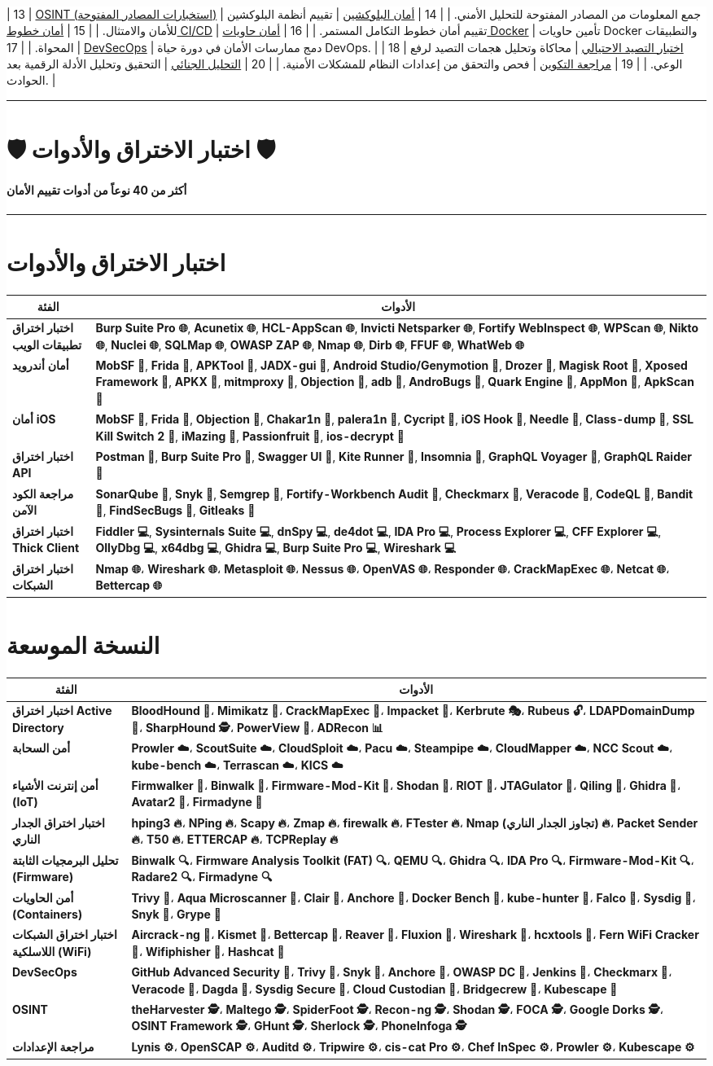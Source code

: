 | 13  | [OSINT (استخبارات المصادر المفتوحة)](https://github.com/m14r41/PentestingEverything/tree/main/OSINT)                          | جمع المعلومات من المصادر المفتوحة للتحليل الأمني.  |
| 14  | [أمان البلوكشين](https://github.com/m14r41/PentestingEverything/tree/main/BlockChain%20Pentesting)                    | تقييم أنظمة البلوكشين للأمان والامتثال.        |
| 15  | [أمان خطوط CI/CD](https://github.com/m14r41/PentestingEverything/tree/main/CI-CD%20Pentesting)                     | تقييم أمان خطوط التكامل المستمر.    |
| 16  | [أمان حاويات Docker](https://github.com/m14r41/PentestingEverything/tree/main/DockerContainer%20Pentesting)          | تأمين حاويات Docker والتطبيقات المحواة.      |
| 17  | [DevSecOps](https://github.com/m14r41/PentestingEverything/tree/main/DevSecOps)                                             | دمج ممارسات الأمان في دورة حياة DevOps. |
| 18  | [اختبار التصيد الاحتيالي](https://github.com/m14r41/PentestingEverything/tree/main/Phishing%20Penetration%20Testing)  | محاكاة وتحليل هجمات التصيد لرفع الوعي. |
| 19  | [مراجعة التكوين](https://github.com/m14r41/PentestingEverything/tree/main/Configuration%20Review)                   | فحص والتحقق من إعدادات النظام للمشكلات الأمنية. |
| 20  | [التحليل الجنائي](https://github.com/m14r41/PentestingEverything/tree/main/Forensic)                                     | التحقيق وتحليل الأدلة الرقمية بعد الحوادث.       |


---
<div align="left">
  <h1>🛡️ اختبار الاختراق والأدوات 🛡️ </h1>
<h4> <b> أكثر من 40 نوعاً من أدوات تقييم الأمان </b> </h4>
</div>


---

# اختبار الاختراق والأدوات 

|       **الفئة**       |                                          **الأدوات**                                           |
| ------------------------ | ------------------------------------------------------------------------------------------- |
| **اختبار اختراق تطبيقات الويب**   | **Burp Suite Pro 🌐**, **Acunetix 🌐**, **HCL-AppScan 🌐**, **Invicti Netsparker 🌐**, **Fortify WebInspect 🌐**, **WPScan 🌐**, **Nikto 🌐**, **Nuclei 🌐**, **SQLMap 🌐**, **OWASP ZAP 🌐**, **Nmap 🌐**, **Dirb 🌐**, **FFUF 🌐**, **WhatWeb 🌐** |
| **أمان أندرويد**  | **MobSF 📱**, **Frida 📱**, **APKTool 📱**, **JADX-gui 📱**, **Android Studio/Genymotion 📱**, **Drozer 📱**, **Magisk Root 📱**, **Xposed Framework 📱**, **APKX 📱**, **mitmproxy 📱**, **Objection 📱**, **adb 📱**, **AndroBugs 📱**, **Quark Engine 📱**, **AppMon 📱**, **ApkScan 📱** |
| **أمان iOS**     | **MobSF 📲**, **Frida 📲**, **Objection 📲**, **Chakar1n 📲**, **palera1n 📲**, **Cycript 📲**, **iOS Hook 📲**, **Needle 📲**, **Class-dump 📲**, **SSL Kill Switch 2 📲**, **iMazing 📲**, **Passionfruit 📲**, **ios-decrypt 📲** |
| **اختبار اختراق API**       | **Postman 📡**, **Burp Suite Pro 📡**, **Swagger UI 📡**, **Kite Runner 📡**, **Insomnia 📡**, **GraphQL Voyager 📡**, **GraphQL Raider 📡** |
| **مراجعة الكود الآمن**   | **SonarQube 🔐**, **Snyk 🔐**, **Semgrep 🔐**, **Fortify-Workbench Audit 🔐**, **Checkmarx 🔐**, **Veracode 🔐**, **CodeQL 🔐**, **Bandit 🔐**, **FindSecBugs 🔐**, **Gitleaks 🔐** |
| **اختبار اختراق Thick Client** | **Fiddler 💻**, **Sysinternals Suite 💻**, **dnSpy 💻**, **de4dot 💻**, **IDA Pro 💻**, **Process Explorer 💻**, **CFF Explorer 💻**, **OllyDbg 💻**, **x64dbg 💻**, **Ghidra 💻**, **Burp Suite Pro 💻**, **Wireshark 💻** |
| **اختبار اختراق الشبكات**   | **Nmap 🌐**، **Wireshark 🌐**، **Metasploit 🌐**، **Nessus 🌐**، **OpenVAS 🌐**، **Responder 🌐**، **CrackMapExec 🌐**، **Netcat 🌐**، **Bettercap 🌐** |



# النسخة الموسعة

|       **الفئة**       |                                          **الأدوات**                                           |
|--------------------------|----------------------------------------------------------------------------------------------|
| **اختبار اختراق Active Directory** | **BloodHound 🏢**، **Mimikatz 🔑**، **CrackMapExec 🏢**، **Impacket 📂**، **Kerbrute 🎭**، **Rubeus 🔓**، **LDAPDomainDump 📜**، **SharpHound 🕵️**، **PowerView 👀**، **ADRecon 📊** |
| **أمن السحابة**       | **Prowler ☁️**، **ScoutSuite ☁️**، **CloudSploit ☁️**، **Pacu ☁️**، **Steampipe ☁️**، **CloudMapper ☁️**، **NCC Scout ☁️**، **kube-bench ☁️**، **Terrascan ☁️**، **KICS ☁️** |
| **أمن إنترنت الأشياء (IoT)**         | **Firmwalker 🔌**، **Binwalk 🔌**، **Firmware-Mod-Kit 🔌**، **Shodan 🔌**، **RIOT 🔌**، **JTAGulator 🔌**، **Qiling 🔌**، **Ghidra 🔌**، **Avatar2 🔌**، **Firmadyne 🔌** |
| **اختبار اختراق الجدار الناري**  | **hping3 🔥**، **NPing 🔥**، **Scapy 🔥**، **Zmap 🔥**، **firewalk 🔥**، **FTester 🔥**، **Nmap (تجاوز الجدار الناري) 🔥**، **Packet Sender 🔥**، **T50 🔥**، **ETTERCAP 🔥**، **TCPReplay 🔥** |
| **تحليل البرمجيات الثابتة (Firmware)**    | **Binwalk 🔍**، **Firmware Analysis Toolkit (FAT) 🔍**، **QEMU 🔍**، **Ghidra 🔍**، **IDA Pro 🔍**، **Firmware-Mod-Kit 🔍**، **Radare2 🔍**، **Firmadyne 🔍** |
| **أمن الحاويات (Containers)**   | **Trivy 🐳**، **Aqua Microscanner 🐳**، **Clair 🐳**، **Anchore 🐳**، **Docker Bench 🐳**، **kube-hunter 🐳**، **Falco 🐳**، **Sysdig 🐳**، **Snyk 🐳**، **Grype 🐳** |
| **اختبار اختراق الشبكات اللاسلكية (WiFi)**      | **Aircrack-ng 📶**، **Kismet 📶**، **Bettercap 📶**، **Reaver 📶**، **Fluxion 📶**، **Wireshark 📶**، **hcxtools 📶**، **Fern WiFi Cracker 📶**، **Wifiphisher 📶**، **Hashcat 📶** |
| **DevSecOps**            | **GitHub Advanced Security 🔧**، **Trivy 🔧**، **Snyk 🔧**، **Anchore 🔧**، **OWASP DC 🔧**، **Jenkins 🔧**، **Checkmarx 🔧**، **Veracode 🔧**، **Dagda 🔧**، **Sysdig Secure 🔧**، **Cloud Custodian 🔧**، **Bridgecrew 🔧**، **Kubescape 🔧** |
| **OSINT** | **theHarvester 🕵️**، **Maltego 🕵️**، **SpiderFoot 🕵️**، **Recon-ng 🕵️**، **Shodan 🕵️**، **FOCA 🕵️**، **Google Dorks 🕵️**، **OSINT Framework 🕵️**، **GHunt 🕵️**، **Sherlock 🕵️**، **PhoneInfoga 🕵️** |
| **مراجعة الإعدادات** | **Lynis ⚙️**، **OpenSCAP ⚙️**، **Auditd ⚙️**، **Tripwire ⚙️**، **cis-cat Pro ⚙️**، **Chef InSpec ⚙️**، **Prowler ⚙️**، **Kubescape ⚙️** |